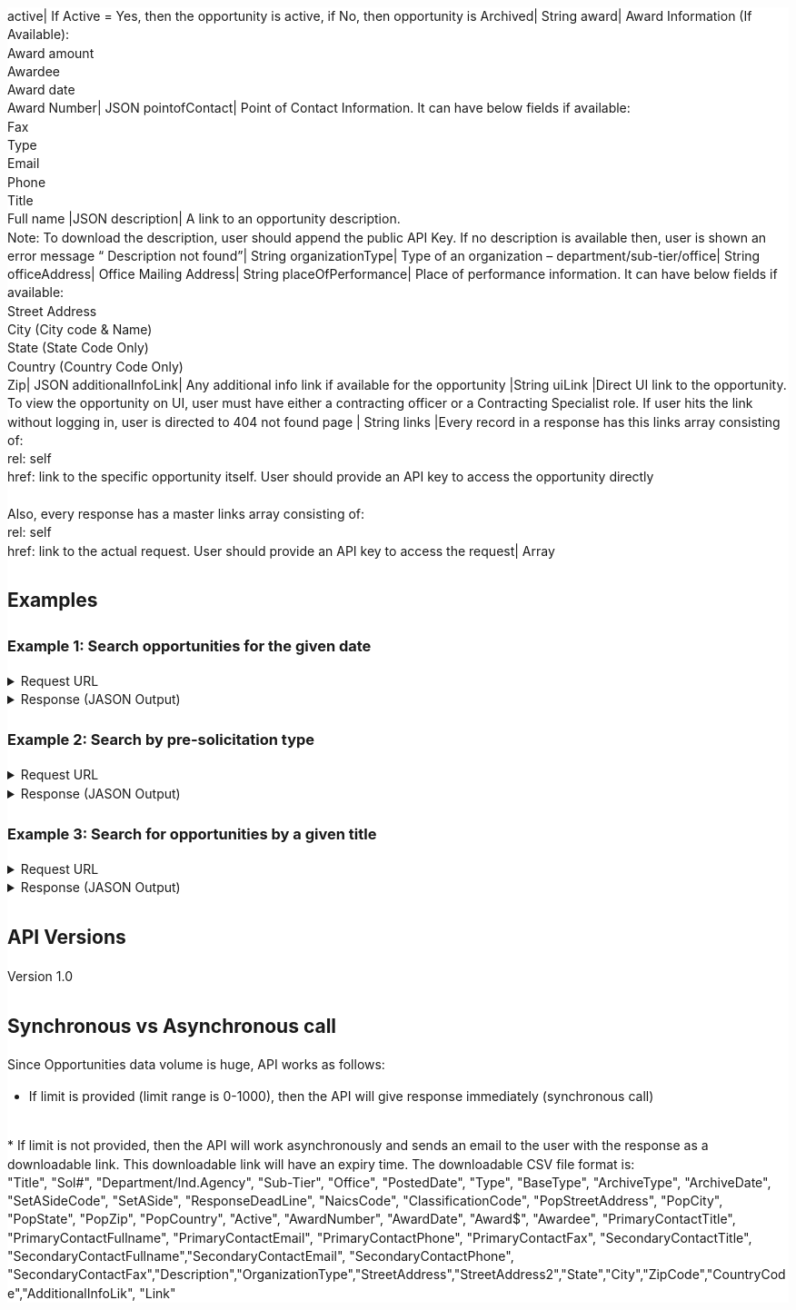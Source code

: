 active|	If Active = Yes, then the opportunity is active, if No, then opportunity is Archived| String
award|	Award Information (If Available): <br> Award amount <br>Awardee <br> Award date <Br> Award Number|	JSON
pointofContact|	Point of Contact Information. It can have below fields if available: <br> Fax <br>Type<br> Email <br>Phone<br> Title<br> Full name	|JSON
description|	A link to an opportunity description. <br>Note: To download the description, user should append the public API Key. If no description is available then, user is shown an error message “ Description not found”|	String
organizationType|	Type of an organization – department/sub-tier/office|	String
officeAddress|	Office Mailing Address|	String
placeOfPerformance|	Place of performance information. It can have below fields if available:<br>Street Address<br>City (City code & Name)<br> State (State Code Only)<br>Country (Country Code Only)<br>Zip|	JSON
additionalInfoLink|	Any additional info link if available for the opportunity	|String
uiLink	|Direct UI link to the opportunity. To view the opportunity on UI, user must have either a contracting officer or a Contracting Specialist role. If user hits the link without logging in, user is directed to 404 not found page |	String
links	|Every record in a response has this links array consisting of: <br> rel: self<br>href: link to the specific opportunity itself. User should provide an API key to access the opportunity directly<br><br>Also, every response has a master links array consisting of:<br>    rel: self<br>href: link to the actual request. User should provide an API key to access the request|	Array

## Examples

### Example 1: Search opportunities for the given date

<details><summary>Request URL</summary></details>

<details><summary>Response (JASON Output)</summary></details>

### Example 2: Search by pre-solicitation type

<details><summary>Request URL</summary></details>

<details><summary>Response (JASON Output)</summary></details>

### Example 3: Search for opportunities by a given title

<details><summary>Request URL</summary></details>

<details><summary>Response (JASON Output)</summary></details>

## API Versions

Version 1.0

## Synchronous vs Asynchronous call
Since Opportunities data volume is huge, API works as follows:

* If limit is provided (limit range is 0-1000), then the API will give response immediately (synchronous call) 
<br>
* If limit is not provided, then the API will work asynchronously and sends an email to the user with the response as a downloadable link. This downloadable link will have an expiry time. The downloadable CSV file format is: <br> 
"Title", "Sol#", "Department/Ind.Agency", "Sub-Tier", "Office", "PostedDate", "Type",  "BaseType", "ArchiveType", "ArchiveDate", "SetASideCode", "SetASide", "ResponseDeadLine", "NaicsCode", "ClassificationCode", "PopStreetAddress", "PopCity", "PopState", "PopZip", "PopCountry", "Active", "AwardNumber", "AwardDate", "Award$", "Awardee", "PrimaryContactTitle", "PrimaryContactFullname", "PrimaryContactEmail", "PrimaryContactPhone", "PrimaryContactFax", "SecondaryContactTitle",            "SecondaryContactFullname","SecondaryContactEmail", "SecondaryContactPhone", "SecondaryContactFax","Description","OrganizationType","StreetAddress","StreetAddress2","State","City","ZipCode","CountryCode","AdditionalInfoLik", "Link"
